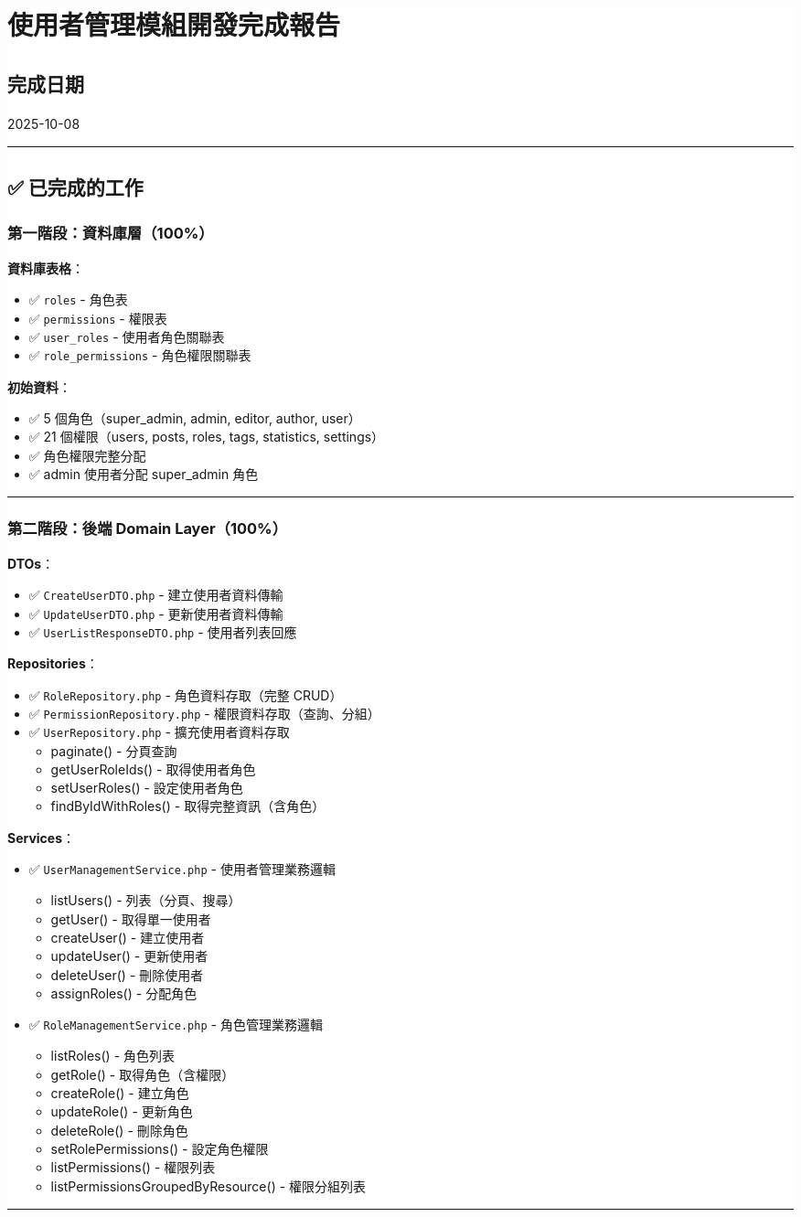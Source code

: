 # 使用者管理模組開發完成報告

## 完成日期
2025-10-08

---

## ✅ 已完成的工作

### 第一階段：資料庫層（100%）

**資料庫表格**：
- ✅ `roles` - 角色表
- ✅ `permissions` - 權限表
- ✅ `user_roles` - 使用者角色關聯表
- ✅ `role_permissions` - 角色權限關聯表

**初始資料**：
- ✅ 5 個角色（super_admin, admin, editor, author, user）
- ✅ 21 個權限（users, posts, roles, tags, statistics, settings）
- ✅ 角色權限完整分配
- ✅ admin 使用者分配 super_admin 角色

---

### 第二階段：後端 Domain Layer（100%）

**DTOs**：
- ✅ `CreateUserDTO.php` - 建立使用者資料傳輸
- ✅ `UpdateUserDTO.php` - 更新使用者資料傳輸
- ✅ `UserListResponseDTO.php` - 使用者列表回應

**Repositories**：
- ✅ `RoleRepository.php` - 角色資料存取（完整 CRUD）
- ✅ `PermissionRepository.php` - 權限資料存取（查詢、分組）
- ✅ `UserRepository.php` - 擴充使用者資料存取
  - paginate() - 分頁查詢
  - getUserRoleIds() - 取得使用者角色
  - setUserRoles() - 設定使用者角色
  - findByIdWithRoles() - 取得完整資訊（含角色）

**Services**：
- ✅ `UserManagementService.php` - 使用者管理業務邏輯
  - listUsers() - 列表（分頁、搜尋）
  - getUser() - 取得單一使用者
  - createUser() - 建立使用者
  - updateUser() - 更新使用者
  - deleteUser() - 刪除使用者
  - assignRoles() - 分配角色

- ✅ `RoleManagementService.php` - 角色管理業務邏輯
  - listRoles() - 角色列表
  - getRole() - 取得角色（含權限）
  - createRole() - 建立角色
  - updateRole() - 更新角色
  - deleteRole() - 刪除角色
  - setRolePermissions() - 設定角色權限
  - listPermissions() - 權限列表
  - listPermissionsGroupedByResource() - 權限分組列表

---